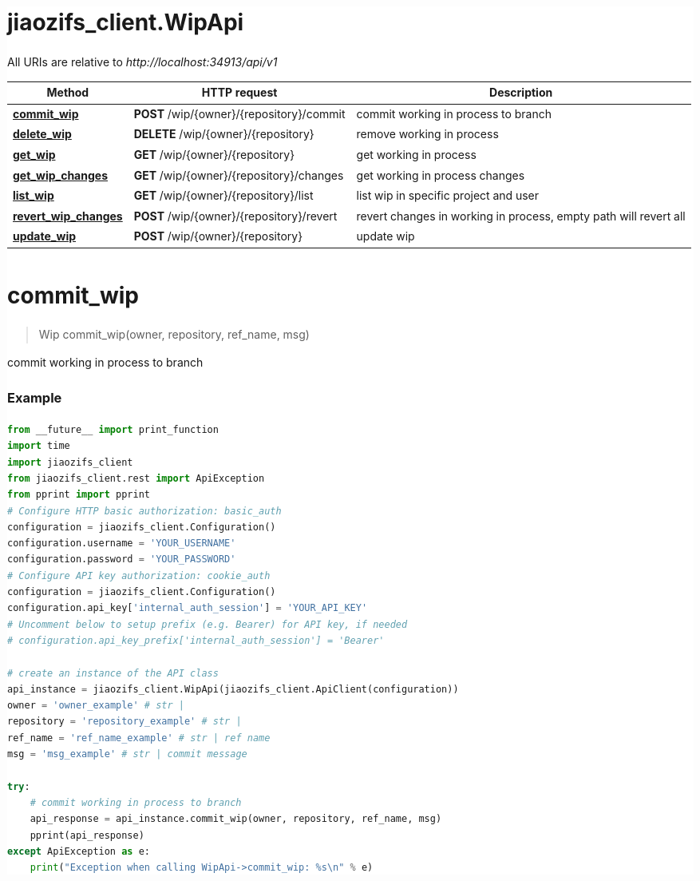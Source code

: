 # jiaozifs_client.WipApi

All URIs are relative to *http://localhost:34913/api/v1*

Method | HTTP request | Description
------------- | ------------- | -------------
[**commit_wip**](WipApi.md#commit_wip) | **POST** /wip/{owner}/{repository}/commit | commit working in process to branch
[**delete_wip**](WipApi.md#delete_wip) | **DELETE** /wip/{owner}/{repository} | remove working in process
[**get_wip**](WipApi.md#get_wip) | **GET** /wip/{owner}/{repository} | get working in process
[**get_wip_changes**](WipApi.md#get_wip_changes) | **GET** /wip/{owner}/{repository}/changes | get working in process changes
[**list_wip**](WipApi.md#list_wip) | **GET** /wip/{owner}/{repository}/list | list wip in specific project and user
[**revert_wip_changes**](WipApi.md#revert_wip_changes) | **POST** /wip/{owner}/{repository}/revert | revert changes in working in process, empty path will revert all
[**update_wip**](WipApi.md#update_wip) | **POST** /wip/{owner}/{repository} | update wip

# **commit_wip**
> Wip commit_wip(owner, repository, ref_name, msg)

commit working in process to branch

### Example
```python
from __future__ import print_function
import time
import jiaozifs_client
from jiaozifs_client.rest import ApiException
from pprint import pprint
# Configure HTTP basic authorization: basic_auth
configuration = jiaozifs_client.Configuration()
configuration.username = 'YOUR_USERNAME'
configuration.password = 'YOUR_PASSWORD'
# Configure API key authorization: cookie_auth
configuration = jiaozifs_client.Configuration()
configuration.api_key['internal_auth_session'] = 'YOUR_API_KEY'
# Uncomment below to setup prefix (e.g. Bearer) for API key, if needed
# configuration.api_key_prefix['internal_auth_session'] = 'Bearer'

# create an instance of the API class
api_instance = jiaozifs_client.WipApi(jiaozifs_client.ApiClient(configuration))
owner = 'owner_example' # str | 
repository = 'repository_example' # str | 
ref_name = 'ref_name_example' # str | ref name
msg = 'msg_example' # str | commit message

try:
    # commit working in process to branch
    api_response = api_instance.commit_wip(owner, repository, ref_name, msg)
    pprint(api_response)
except ApiException as e:
    print("Exception when calling WipApi->commit_wip: %s\n" % e)
```
